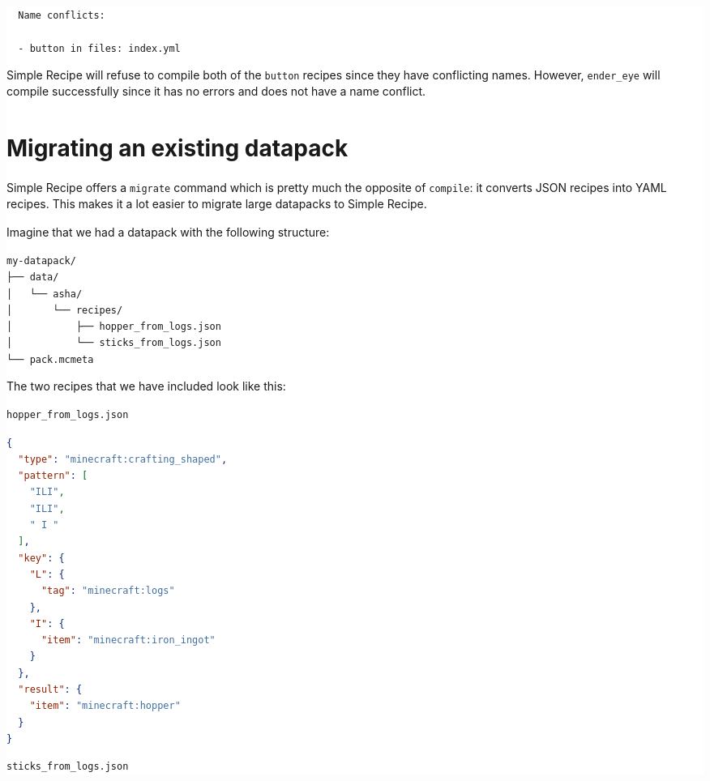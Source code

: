 ```
  Name conflicts:

  - button in files: index.yml
```

Simple Recipe will refuse to compile both of the `button` recipes since they have conflicting names. However, `ender_eye` will compile successfully since it has no errors and does not have a name conflict.

# Migrating an existing datapack

Simple Recipe offers a `migrate` command which is pretty much the opposite of `compile`: it converts JSON recipes into YAML recipes. This makes it a lot easier to migrate large datapacks to Simple Recipe.

Imagine that we had a datapack with the following structure:

```
my-datapack/
├── data/
│   └── asha/
│       └── recipes/
│           ├── hopper_from_logs.json
│           └── sticks_from_logs.json
└── pack.mcmeta
```

The two recipes that we have included look like this:

`hopper_from_logs.json`

```json
{
  "type": "minecraft:crafting_shaped",
  "pattern": [
    "ILI",
    "ILI",
    " I "
  ],
  "key": {
    "L": {
      "tag": "minecraft:logs"
    },
    "I": {
      "item": "minecraft:iron_ingot"
    }
  },
  "result": {
    "item": "minecraft:hopper"
  }
}
```

`sticks_from_logs.json`
